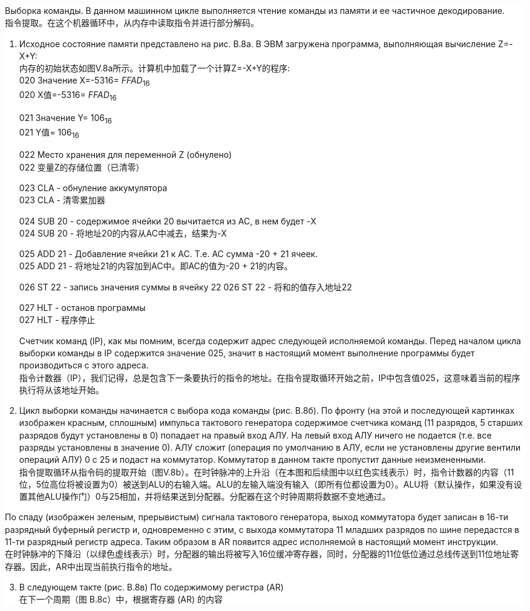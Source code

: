 Выборка команды. В данном машинном цикле выполняется чтение команды из памяти и ее частичное декодирование.  
指令提取。在这个机器循环中，从内存中读取指令并进行部分解码。

1. Исходное состояние памяти представлено на рис. В.8а. В ЭВМ загружена программа, выполняющая вычисление Z=-X+Y:  
   内存的初始状态如图V.8a所示。计算机中加载了一个计算Z=-X+Y的程序:  
   020 Значение X=-5316= ${FFAD}_{16}$   
   020 X值=-5316= ${FFAD}_{16}$

   021 Значение Y= ${106}_{16}$  
   021 Y值= ${106}_{16}$

   022 Место хранения для переменной Z (обнулено)  
   022 变量Z的存储位置（已清零）

   023 CLA - обнуление аккумулятора  
   023 CLA - 清零累加器

   024 SUB 20 - содержимое ячейки 20 вычитается из AC, в нем будет -X  
   024 SUB 20 - 将地址20的内容从AC中减去，结果为-X

   025 ADD 21 - Добавление ячейки 21 к AC. Т.е. AC сумма -20 + 21 ячеек.  
   025 ADD 21 - 将地址21的内容加到AC中。即AC的值为-20 + 21的内容。

   026 ST 22 - запись значения суммы в ячейку 22
   026 ST 22 - 将和的值存入地址22

   027 HLT - останов программы  
   027 HLT - 程序停止

   Счетчик команд (IP), как мы помним, всегда содержит адрес следующей исполняемой команды. Перед началом цикла выборки команды в IP содержится значение 025, значит в настоящий момент выполнение программы будет производиться с этого адреса.  
   指令计数器（IP），我们记得，总是包含下一条要执行的指令的地址。在指令提取循环开始之前，IP中包含值025，这意味着当前的程序执行将从该地址开始。

2. Цикл выборки команды начинается с выбора кода команды (рис. В.8б). По фронту (на этой и последующей картинках изображен красным, сплошным) импульса тактового генератора содержимое счетчика команд (11 разрядов, 5 старших разрядов будут установлены в 0) попадает на правый вход АЛУ. На левый вход АЛУ ничего не подается (т.е. все разряды установлены в значение 0). АЛУ сложит (операция по умолчанию в АЛУ, если не установлены другие вентили операций АЛУ) 0 с 25 и подаст на коммутатор. Коммутатор в данном такте пропустит данные неизмененными.  
指令提取循环从指令码的提取开始（图V.8b）。在时钟脉冲的上升沿（在本图和后续图中以红色实线表示）时，指令计数器的内容（11位，5位高位将被设置为0）被送到ALU的右输入端。ALU的左输入端没有输入（即所有位都设置为0）。ALU将（默认操作，如果没有设置其他ALU操作门）0与25相加，并将结果送到分配器。分配器在这个时钟周期将数据不变地通过。

По спаду (изображен зеленым, прерывистым) сигнала тактового генератора, выход коммутатора будет записан в 16-ти разрядный буферный регистр и, одновременно с этим, с выхода коммутатора 11 младших разрядов по шине передастся в 11-ти разрядный регистр адреса. Таким образом в AR появится адрес исполняемой в настоящий момент инструкции.  
在时钟脉冲的下降沿（以绿色虚线表示）时，分配器的输出将被写入16位缓冲寄存器，同时，分配器的11位低位通过总线传送到11位地址寄存器。因此，AR中出现当前执行指令的地址。

3. В следующем такте (рис. B.8в) По содержимому регистра (AR)  
   在下一个周期（图 B.8c）中，根据寄存器 (AR) 的内容